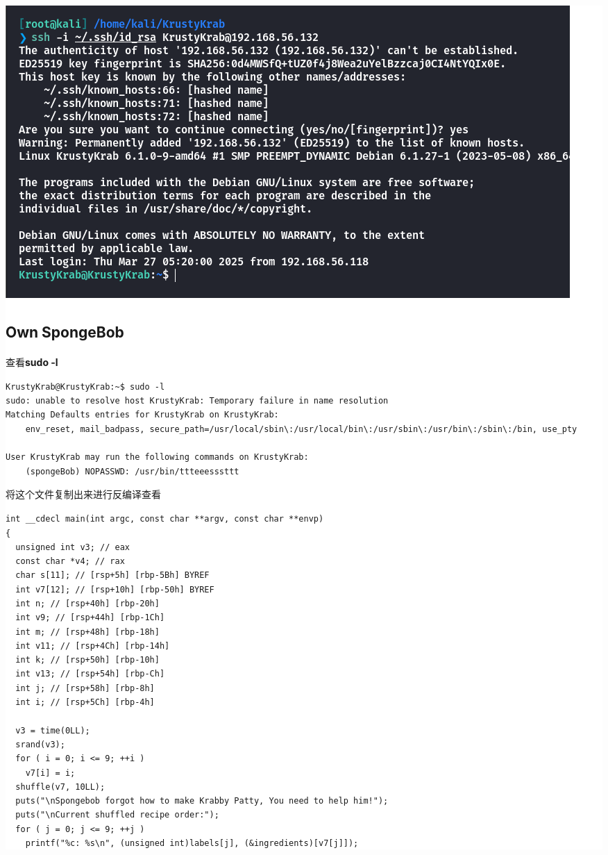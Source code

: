 ![](./images/image-348.png)

## Own SpongeBob

查看**sudo -l**

```
KrustyKrab@KrustyKrab:~$ sudo -l
sudo: unable to resolve host KrustyKrab: Temporary failure in name resolution
Matching Defaults entries for KrustyKrab on KrustyKrab:
    env_reset, mail_badpass, secure_path=/usr/local/sbin\:/usr/local/bin\:/usr/sbin\:/usr/bin\:/sbin\:/bin, use_pty

User KrustyKrab may run the following commands on KrustyKrab:
    (spongeBob) NOPASSWD: /usr/bin/ttteeesssttt
```

将这个文件复制出来进行反编译查看

```
int __cdecl main(int argc, const char **argv, const char **envp)
{
  unsigned int v3; // eax
  const char *v4; // rax
  char s[11]; // [rsp+5h] [rbp-5Bh] BYREF
  int v7[12]; // [rsp+10h] [rbp-50h] BYREF
  int n; // [rsp+40h] [rbp-20h]
  int v9; // [rsp+44h] [rbp-1Ch]
  int m; // [rsp+48h] [rbp-18h]
  int v11; // [rsp+4Ch] [rbp-14h]
  int k; // [rsp+50h] [rbp-10h]
  int v13; // [rsp+54h] [rbp-Ch]
  int j; // [rsp+58h] [rbp-8h]
  int i; // [rsp+5Ch] [rbp-4h]

  v3 = time(0LL);
  srand(v3);
  for ( i = 0; i <= 9; ++i )
    v7[i] = i;
  shuffle(v7, 10LL);
  puts("\nSpongebob forgot how to make Krabby Patty, You need to help him!");
  puts("\nCurrent shuffled recipe order:");
  for ( j = 0; j <= 9; ++j )
    printf("%c: %s\n", (unsigned int)labels[j], (&ingredients)[v7[j]]);
```